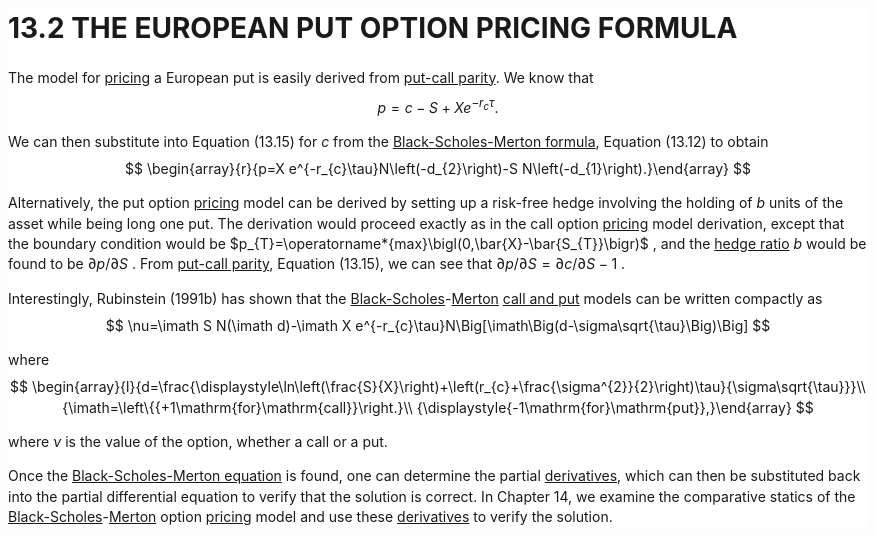# 13.2 THE EUROPEAN PUT OPTION PRICING FORMULA  

The model for [pricing](../../../Financial%20Markets/Fixed%20Income%20Securities%20Tools%20for%20Today's%20Markets/Chapter%207/Arbitrage%20Pricing%20of%20Derivatives.md) a European put is easily derived from [put-call parity](../../7.%20Black%20Scholes%20Model.md). We know that  
$$
p=c-S+X e^{-r_{c}\tau}.
$$  

We can then substitute into Equation (13.15) for $c$ from the [Black-Scholes-Merton formula](../../../Course%20Notes/Python/QuantLib-Python/Option%20Model%20Handbook,%20Part%20III%20European%20Option%20Pricing%20With%20QuantLib%20Python.md), Equation (13.12) to obtain  
$$
\begin{array}{r}{p=X e^{-r_{c}\tau}N\left(-d_{2}\right)-S N\left(-d_{1}\right).}\end{array}
$$  

Alternatively, the put option [pricing](../../../Financial%20Markets/Fixed%20Income%20Securities%20Tools%20for%20Today's%20Markets/Chapter%207/Arbitrage%20Pricing%20of%20Derivatives.md) model can be derived by setting up a risk-free hedge involving the holding of $b$ units of the asset while being long one put. The derivation would proceed exactly as in the call option [pricing](../../../Financial%20Markets/Fixed%20Income%20Securities%20Tools%20for%20Today's%20Markets/Chapter%207/Arbitrage%20Pricing%20of%20Derivatives.md) model derivation, except that the boundary condition would be $p_{T}=\operatorname*{max}\bigl(0,\bar{X}-\bar{S_{T}}\bigr)$ , and the [hedge ratio](../../Derivatives/Part%20VI%20-%20The%20Greeks/Chapter%2027%20-%20Delta%20Hedging.md) $b$ would be found to be $\partial p/\partial S$ . From [put-call parity](../../7.%20Black%20Scholes%20Model.md), Equation (13.15), we can see that $\partial p/\partial S=\partial c/\partial S-1$ .  

Interestingly, Rubinstein (1991b) has shown that the [Black-Scholes](../../Mathematical%20Modeling%20of%20Derivative%20Pricing.md)-[Merton](../../../Credit%20Markets/Credit%20Markets%20Session%205.md) [call and put](../../../Course%20Notes/HBR%20Notes/Notes%20on%20Basic%20Options%20Properties.md) models can be written compactly as  
$$
\nu=\imath S N(\imath d)-\imath X e^{-r_{c}\tau}N\Big[\imath\Big(d-\sigma\sqrt{\tau}\Big)\Big]
$$  

where  
$$
\begin{array}{l}{d=\frac{\displaystyle\ln\left(\frac{S}{X}\right)+\left(r_{c}+\frac{\sigma^{2}}{2}\right)\tau}{\sigma\sqrt{\tau}}}\\ {\imath=\left\{{+1\mathrm{for}\mathrm{call}}\right.}\\ {\displaystyle{-1\mathrm{for}\mathrm{put}},}\end{array}
$$  

where $\nu$ is the value of the option, whether a call or a put.  

Once the [Black-Scholes-Merton equation](../../../Financial%20Markets/Financial%20Asset%20Pricing%20Theory%20Overview/Chapter%2012%20-%20Derivatives/Exercises.md) is found, one can determine the partial [derivatives](../../../Financial%20Markets/Financial%20Trading%20and%20Markets/Chapter%209%20Arbitrage%20and%20Hedging%20With%20Options.md), which can then be substituted back into the partial differential equation to verify that the solution is correct. In Chapter 14, we examine the comparative statics of the [Black-Scholes](../../Mathematical%20Modeling%20of%20Derivative%20Pricing.md)-[Merton](../../../Credit%20Markets/Credit%20Markets%20Session%205.md) option [pricing](../../../Financial%20Markets/Fixed%20Income%20Securities%20Tools%20for%20Today's%20Markets/Chapter%207/Arbitrage%20Pricing%20of%20Derivatives.md) model and use these [derivatives](../../../Financial%20Markets/Financial%20Trading%20and%20Markets/Chapter%209%20Arbitrage%20and%20Hedging%20With%20Options.md) to verify the solution.  
